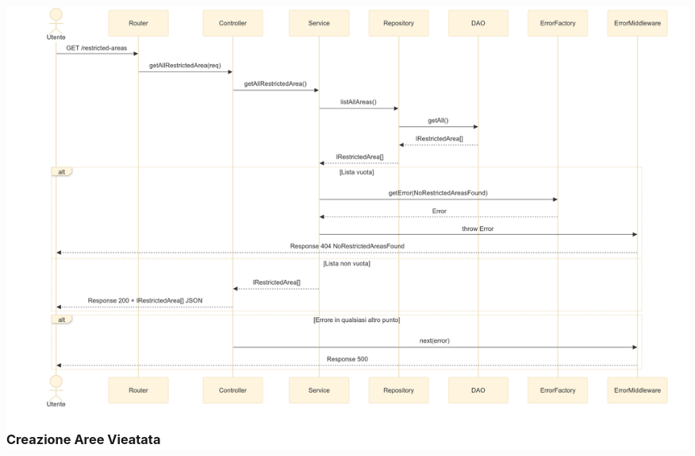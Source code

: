   <img src="images/GET :restricted-areas.png" alt="Area Vietata" width="900"/>
</p>
<p align="center"><em></em></p>

### Creazione Aree Vieatata
<p align="center">